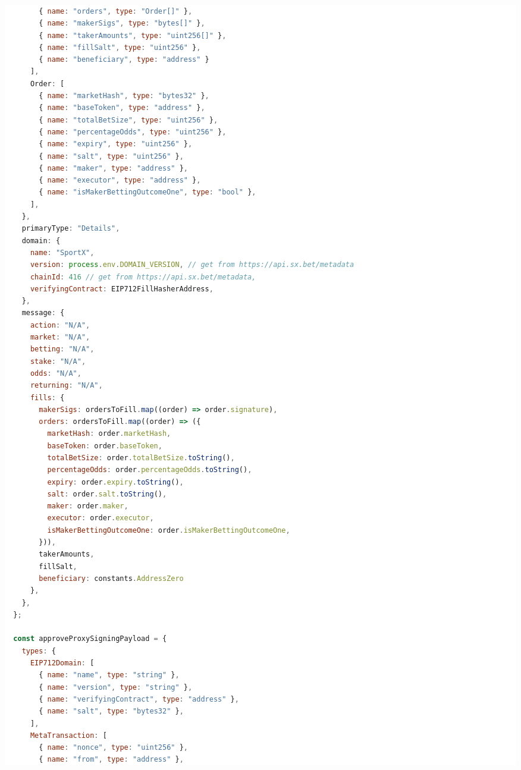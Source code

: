 ```javascript
        { name: "orders", type: "Order[]" },
        { name: "makerSigs", type: "bytes[]" },
        { name: "takerAmounts", type: "uint256[]" },
        { name: "fillSalt", type: "uint256" },
        { name: "beneficiary", type: "address" }
      ],
      Order: [
        { name: "marketHash", type: "bytes32" },
        { name: "baseToken", type: "address" },
        { name: "totalBetSize", type: "uint256" },
        { name: "percentageOdds", type: "uint256" },
        { name: "expiry", type: "uint256" },
        { name: "salt", type: "uint256" },
        { name: "maker", type: "address" },
        { name: "executor", type: "address" },
        { name: "isMakerBettingOutcomeOne", type: "bool" },
      ],
    },
    primaryType: "Details",
    domain: {
      name: "SportX",
      version: process.env.DOMAIN_VERSION, // get from https://api.sx.bet/metadata
      chainId: 416 // get from https://api.sx.bet/metadata,
      verifyingContract: EIP712FillHasherAddress,
    },
    message: {
      action: "N/A",
      market: "N/A",
      betting: "N/A",
      stake: "N/A",
      odds: "N/A",
      returning: "N/A",
      fills: {
        makerSigs: ordersToFill.map((order) => order.signature),
        orders: ordersToFill.map((order) => ({
          marketHash: order.marketHash,
          baseToken: order.baseToken,
          totalBetSize: order.totalBetSize.toString(),
          percentageOdds: order.percentageOdds.toString(),
          expiry: order.expiry.toString(),
          salt: order.salt.toString(),
          maker: order.maker,
          executor: order.executor,
          isMakerBettingOutcomeOne: order.isMakerBettingOutcomeOne,
        })),
        takerAmounts,
        fillSalt,
        beneficiary: constants.AddressZero
      },
    },
  };

  const approveProxySigningPayload = {
    types: {
      EIP712Domain: [
        { name: "name", type: "string" },
        { name: "version", type: "string" },
        { name: "verifyingContract", type: "address" },
        { name: "salt", type: "bytes32" },
      ],
      MetaTransaction: [
        { name: "nonce", type: "uint256" },
        { name: "from", type: "address" },
```